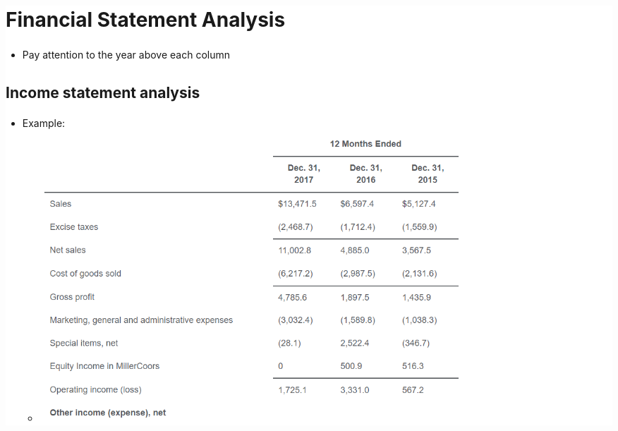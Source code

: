 # Financial Statement Analysis
- Pay attention to the year above each column

## Income statement analysis
- Example:
  - <img src="./resources/income-stm-1.png" width="600">